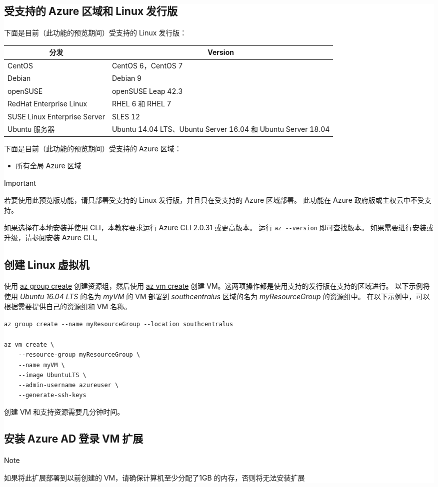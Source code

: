 ## <a name="supported-azure-regions-and-linux-distributions"></a>受支持的 Azure 区域和 Linux 发行版

下面是目前（此功能的预览期间）受支持的 Linux 发行版：

| 分发 | Version |
| --- | --- |
| CentOS | CentOS 6，CentOS 7 |
| Debian | Debian 9 |
| openSUSE | openSUSE Leap 42.3 |
| RedHat Enterprise Linux | RHEL 6 和 RHEL 7 | 
| SUSE Linux Enterprise Server | SLES 12 |
| Ubuntu 服务器 | Ubuntu 14.04 LTS、Ubuntu Server 16.04 和 Ubuntu Server 18.04 |


下面是目前（此功能的预览期间）受支持的 Azure 区域：

- 所有全局 Azure 区域

>[!IMPORTANT]
> 若要使用此预览版功能，请只部署受支持的 Linux 发行版，并且只在受支持的 Azure 区域部署。 此功能在 Azure 政府版或主权云中不受支持。


如果选择在本地安装并使用 CLI，本教程要求运行 Azure CLI 2.0.31 或更高版本。 运行 `az --version` 即可查找版本。 如果需要进行安装或升级，请参阅[安装 Azure CLI]( /cli/azure/install-azure-cli)。

## <a name="create-a-linux-virtual-machine"></a>创建 Linux 虚拟机

使用 [az group create](/cli/azure/group#az-group-create) 创建资源组，然后使用 [az vm create](/cli/azure/vm#az-vm-create) 创建 VM。这两项操作都是使用支持的发行版在支持的区域进行。 以下示例将使用 *Ubuntu 16.04 LTS* 的名为 *myVM* 的 VM 部署到 *southcentralus* 区域的名为 *myResourceGroup* 的资源组中。 在以下示例中，可以根据需要提供自己的资源组和 VM 名称。

```azurecli-interactive
az group create --name myResourceGroup --location southcentralus

az vm create \
    --resource-group myResourceGroup \
    --name myVM \
    --image UbuntuLTS \
    --admin-username azureuser \
    --generate-ssh-keys
```

创建 VM 和支持资源需要几分钟时间。

## <a name="install-the-azure-ad-login-vm-extension"></a>安装 Azure AD 登录 VM 扩展

> [!NOTE]
> 如果将此扩展部署到以前创建的 VM，请确保计算机至少分配了1GB 的内存，否则将无法安装扩展

